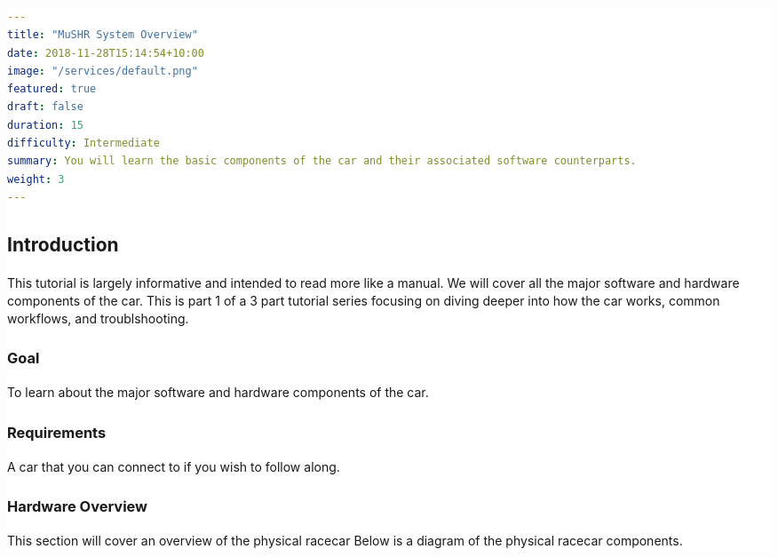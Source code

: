 ```yaml
---
title: "MuSHR System Overview"
date: 2018-11-28T15:14:54+10:00
image: "/services/default.png"
featured: true
draft: false
duration: 15
difficulty: Intermediate
summary: You will learn the basic components of the car and their associated software counterparts.
weight: 3
---
```


## Introduction
This tutorial is largely informative and intended to read more like a manual. We will cover all the major software and hardware components of the car. This is part 1 of a 3 part tutorial series focusing on diving deeper into how the car works, common workflows, and troublshooting. 

### Goal 
To learn about the major software and hardware components of the car.

### Requirements
A car that you can connect to if you wish to follow along.

### Hardware Overview
This section will cover an overview of the physical racecar Below is a diagram of the physical racecar components.
